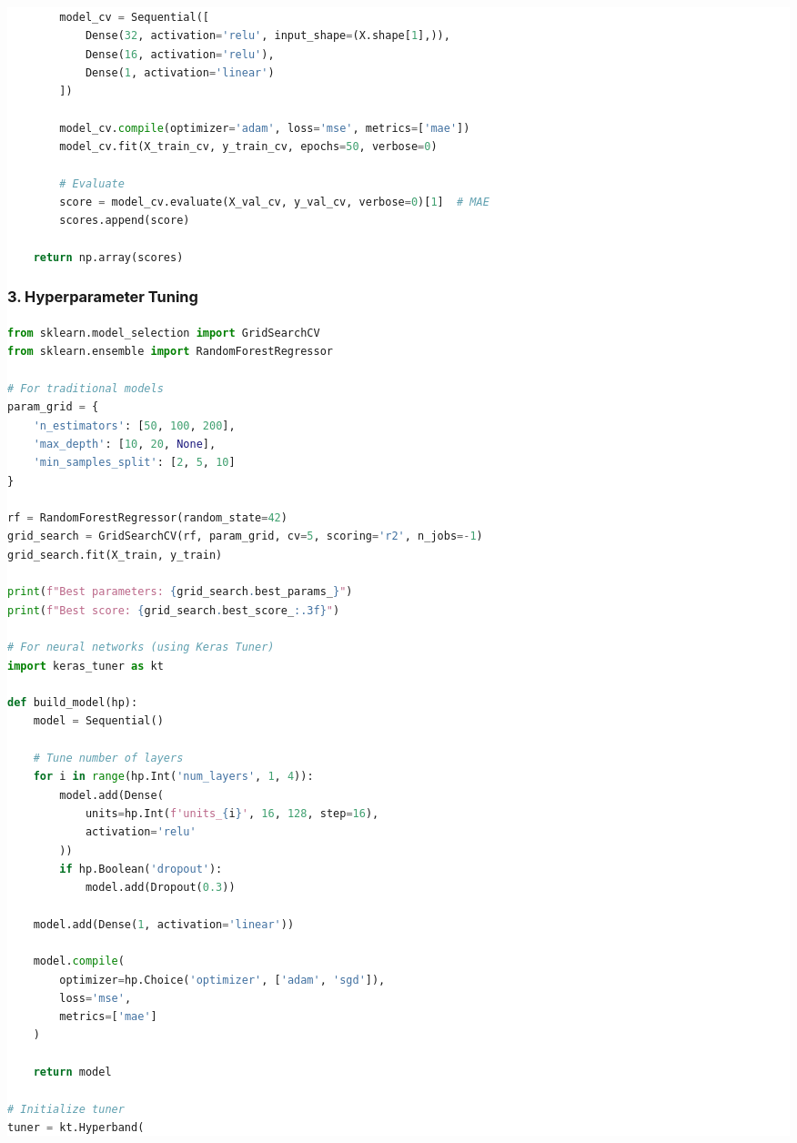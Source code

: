 ```python
        model_cv = Sequential([
            Dense(32, activation='relu', input_shape=(X.shape[1],)),
            Dense(16, activation='relu'),
            Dense(1, activation='linear')
        ])
        
        model_cv.compile(optimizer='adam', loss='mse', metrics=['mae'])
        model_cv.fit(X_train_cv, y_train_cv, epochs=50, verbose=0)
        
        # Evaluate
        score = model_cv.evaluate(X_val_cv, y_val_cv, verbose=0)[1]  # MAE
        scores.append(score)
    
    return np.array(scores)
```

### 3. Hyperparameter Tuning

```python
from sklearn.model_selection import GridSearchCV
from sklearn.ensemble import RandomForestRegressor

# For traditional models
param_grid = {
    'n_estimators': [50, 100, 200],
    'max_depth': [10, 20, None],
    'min_samples_split': [2, 5, 10]
}

rf = RandomForestRegressor(random_state=42)
grid_search = GridSearchCV(rf, param_grid, cv=5, scoring='r2', n_jobs=-1)
grid_search.fit(X_train, y_train)

print(f"Best parameters: {grid_search.best_params_}")
print(f"Best score: {grid_search.best_score_:.3f}")

# For neural networks (using Keras Tuner)
import keras_tuner as kt

def build_model(hp):
    model = Sequential()
    
    # Tune number of layers
    for i in range(hp.Int('num_layers', 1, 4)):
        model.add(Dense(
            units=hp.Int(f'units_{i}', 16, 128, step=16),
            activation='relu'
        ))
        if hp.Boolean('dropout'):
            model.add(Dropout(0.3))
    
    model.add(Dense(1, activation='linear'))
    
    model.compile(
        optimizer=hp.Choice('optimizer', ['adam', 'sgd']),
        loss='mse',
        metrics=['mae']
    )
    
    return model

# Initialize tuner
tuner = kt.Hyperband(
```